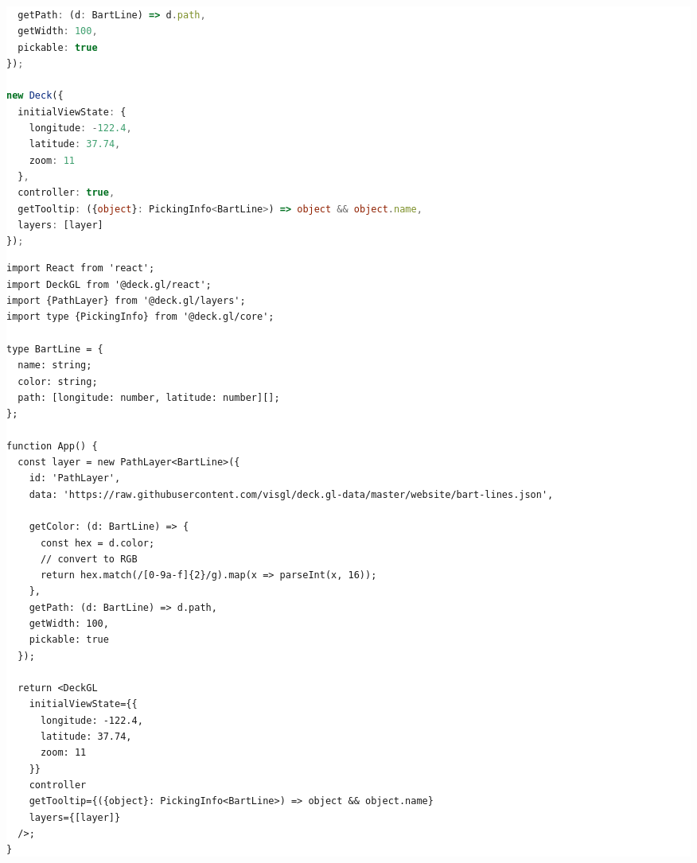 ```ts
  getPath: (d: BartLine) => d.path,
  getWidth: 100,
  pickable: true
});

new Deck({
  initialViewState: {
    longitude: -122.4,
    latitude: 37.74,
    zoom: 11
  },
  controller: true,
  getTooltip: ({object}: PickingInfo<BartLine>) => object && object.name,
  layers: [layer]
});
```

  </TabItem>
  <TabItem value="react" label="React">

```tsx
import React from 'react';
import DeckGL from '@deck.gl/react';
import {PathLayer} from '@deck.gl/layers';
import type {PickingInfo} from '@deck.gl/core';

type BartLine = {
  name: string;
  color: string;
  path: [longitude: number, latitude: number][];
};

function App() {
  const layer = new PathLayer<BartLine>({
    id: 'PathLayer',
    data: 'https://raw.githubusercontent.com/visgl/deck.gl-data/master/website/bart-lines.json',

    getColor: (d: BartLine) => {
      const hex = d.color;
      // convert to RGB
      return hex.match(/[0-9a-f]{2}/g).map(x => parseInt(x, 16));
    },
    getPath: (d: BartLine) => d.path,
    getWidth: 100,
    pickable: true
  });

  return <DeckGL
    initialViewState={{
      longitude: -122.4,
      latitude: 37.74,
      zoom: 11
    }}
    controller
    getTooltip={({object}: PickingInfo<BartLine>) => object && object.name}
    layers={[layer]}
  />;
}
```
